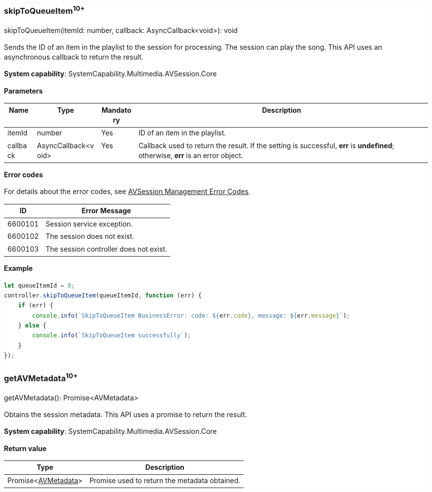 ### skipToQueueItem<sup>10+</sup>

skipToQueueItem(itemId: number, callback: AsyncCallback\<void>): void

Sends the ID of an item in the playlist to the session for processing. The session can play the song. This API uses an asynchronous callback to return the result.

**System capability**: SystemCapability.Multimedia.AVSession.Core

**Parameters**

| Name   | Type                 | Mandatory| Description                                                       |
| -------- | --------------------- | ---- | ----------------------------------------------------------- |
| itemId   | number                | Yes  | ID of an item in the playlist.               |
| callback | AsyncCallback\<void>  | Yes  | Callback used to return the result. If the setting is successful, **err** is **undefined**; otherwise, **err** is an error object.|

**Error codes**

For details about the error codes, see [AVSession Management Error Codes](../errorcodes/errorcode-avsession.md).

| ID| Error Message|
| -------- | ---------------------------------------- |
| 6600101  | Session service exception. |
| 6600102  | The session does not exist. |
| 6600103  | The session controller does not exist. |

**Example**

```js
let queueItemId = 0;
controller.skipToQueueItem(queueItemId, function (err) {
    if (err) {
        console.info(`SkipToQueueItem BusinessError: code: ${err.code}, message: ${err.message}`);
    } else {
        console.info(`SkipToQueueItem successfully`);
    }
});
```

### getAVMetadata<sup>10+</sup>

getAVMetadata(): Promise\<AVMetadata>

Obtains the session metadata. This API uses a promise to return the result.

**System capability**: SystemCapability.Multimedia.AVSession.Core

**Return value**

| Type                               | Description                         |
| ----------------------------------- | ----------------------------- |
| Promise<[AVMetadata](#avmetadata10)\> | Promise used to return the metadata obtained.|
